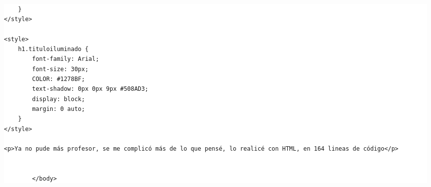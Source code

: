         }
    </style>

    <style>
        h1.tituloiluminado {
            font-family: Arial;
            font-size: 30px;
            COLOR: #1278BF;
            text-shadow: 0px 0px 9px #508AD3;
            display: block;
            margin: 0 auto;
        }
    </style>

    <p>Ya no pude más profesor, se me complicó más de lo que pensé, lo realicé con HTML, en 164 lineas de código</p>

    
            </body>
</html>
